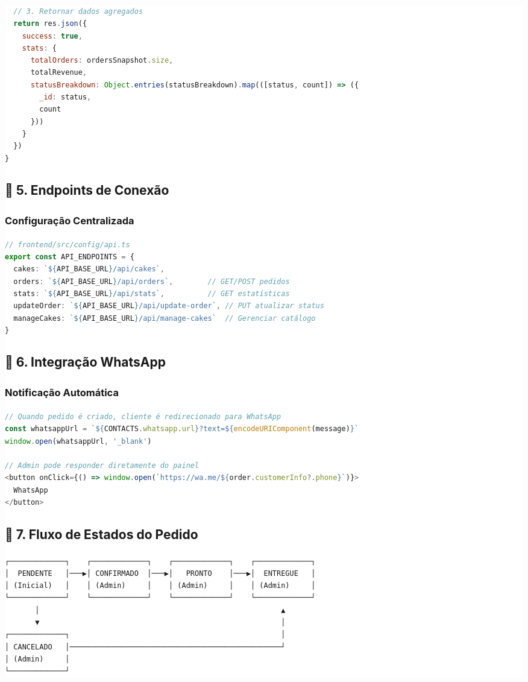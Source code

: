 ```javascript
  // 3. Retornar dados agregados
  return res.json({
    success: true,
    stats: {
      totalOrders: ordersSnapshot.size,
      totalRevenue,
      statusBreakdown: Object.entries(statusBreakdown).map(([status, count]) => ({
        _id: status,
        count
      }))
    }
  })
}
```

## 🔗 **5. Endpoints de Conexão**

### **Configuração Centralizada**
```typescript
// frontend/src/config/api.ts
export const API_ENDPOINTS = {
  cakes: `${API_BASE_URL}/api/cakes`,
  orders: `${API_BASE_URL}/api/orders`,        // GET/POST pedidos
  stats: `${API_BASE_URL}/api/stats`,          // GET estatísticas
  updateOrder: `${API_BASE_URL}/api/update-order`, // PUT atualizar status
  manageCakes: `${API_BASE_URL}/api/manage-cakes`  // Gerenciar catálogo
}
```

## 📱 **6. Integração WhatsApp**

### **Notificação Automática**
```typescript
// Quando pedido é criado, cliente é redirecionado para WhatsApp
const whatsappUrl = `${CONTACTS.whatsapp.url}?text=${encodeURIComponent(message)}`
window.open(whatsappUrl, '_blank')

// Admin pode responder diretamente do painel
<button onClick={() => window.open(`https://wa.me/${order.customerInfo?.phone}`)}>
  WhatsApp
</button>
```

## 🔄 **7. Fluxo de Estados do Pedido**

```
┌─────────────┐    ┌─────────────┐    ┌─────────────┐    ┌─────────────┐
│  PENDENTE   │───▶│ CONFIRMADO  │───▶│   PRONTO    │───▶│  ENTREGUE   │
│ (Inicial)   │    │ (Admin)     │    │ (Admin)     │    │ (Admin)     │
└─────────────┘    └─────────────┘    └─────────────┘    └─────────────┘
       │                                                        ▲
       ▼                                                        │
┌─────────────┐                                                 │
│ CANCELADO   │─────────────────────────────────────────────────┘
│ (Admin)     │
└─────────────┘
```
